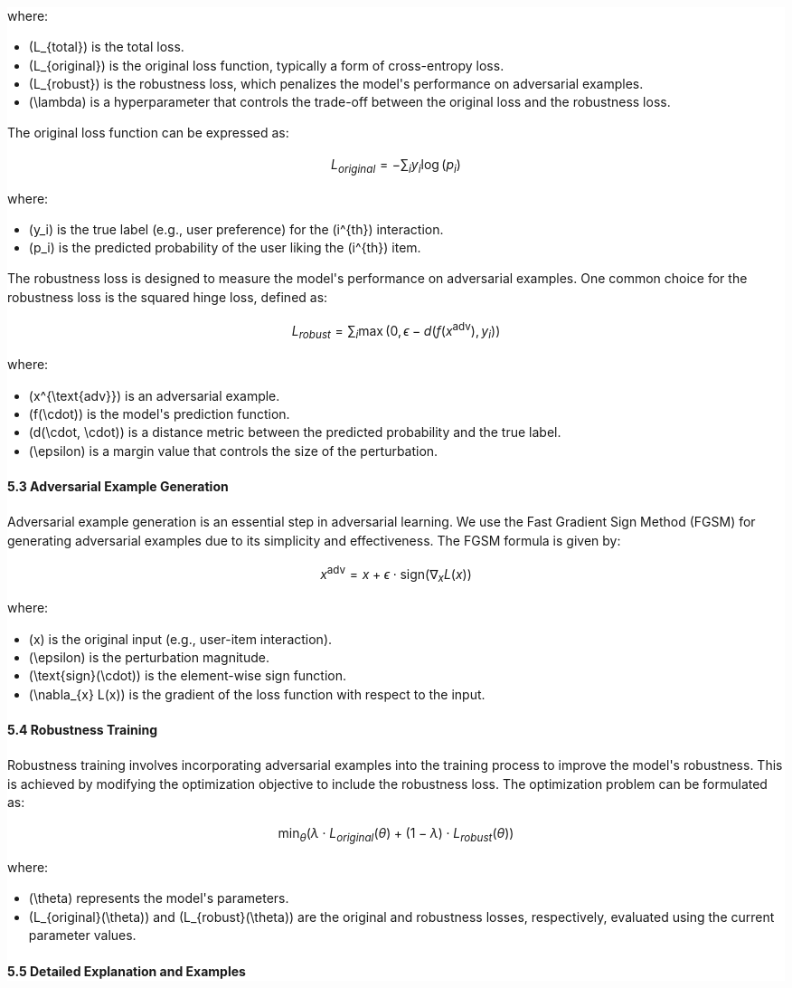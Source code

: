 where:
- \(L_{total}\) is the total loss.
- \(L_{original}\) is the original loss function, typically a form of cross-entropy loss.
- \(L_{robust}\) is the robustness loss, which penalizes the model's performance on adversarial examples.
- \(\lambda\) is a hyperparameter that controls the trade-off between the original loss and the robustness loss.

The original loss function can be expressed as:

$$L_{original} = -\sum_{i} y_i \log(p_i)$$

where:
- \(y_i\) is the true label (e.g., user preference) for the \(i^{th}\) interaction.
- \(p_i\) is the predicted probability of the user liking the \(i^{th}\) item.

The robustness loss is designed to measure the model's performance on adversarial examples. One common choice for the robustness loss is the squared hinge loss, defined as:

$$L_{robust} = \sum_{i} \max(0, \epsilon - d(f(x^{\text{adv}}), y_i))$$

where:
- \(x^{\text{adv}}\) is an adversarial example.
- \(f(\cdot)\) is the model's prediction function.
- \(d(\cdot, \cdot)\) is a distance metric between the predicted probability and the true label.
- \(\epsilon\) is a margin value that controls the size of the perturbation.

#### 5.3 Adversarial Example Generation

Adversarial example generation is an essential step in adversarial learning. We use the Fast Gradient Sign Method (FGSM) for generating adversarial examples due to its simplicity and effectiveness. The FGSM formula is given by:

$$x^{\text{adv}} = x + \epsilon \cdot \text{sign}(\nabla_{x} L(x))$$

where:
- \(x\) is the original input (e.g., user-item interaction).
- \(\epsilon\) is the perturbation magnitude.
- \(\text{sign}(\cdot)\) is the element-wise sign function.
- \(\nabla_{x} L(x)\) is the gradient of the loss function with respect to the input.

#### 5.4 Robustness Training

Robustness training involves incorporating adversarial examples into the training process to improve the model's robustness. This is achieved by modifying the optimization objective to include the robustness loss. The optimization problem can be formulated as:

$$\min_{\theta} \left( \lambda \cdot L_{original}(\theta) + (1 - \lambda) \cdot L_{robust}(\theta) \right)$$

where:
- \(\theta\) represents the model's parameters.
- \(L_{original}(\theta)\) and \(L_{robust}(\theta)\) are the original and robustness losses, respectively, evaluated using the current parameter values.

#### 5.5 Detailed Explanation and Examples
